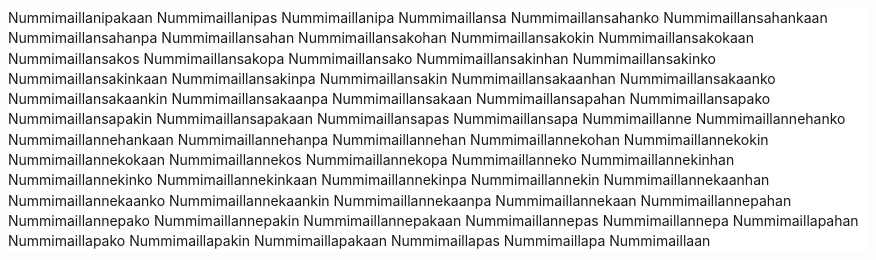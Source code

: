 Nummimaillanipakaan
Nummimaillanipas
Nummimaillanipa
Nummimaillansa
Nummimaillansahanko
Nummimaillansahankaan
Nummimaillansahanpa
Nummimaillansahan
Nummimaillansakohan
Nummimaillansakokin
Nummimaillansakokaan
Nummimaillansakos
Nummimaillansakopa
Nummimaillansako
Nummimaillansakinhan
Nummimaillansakinko
Nummimaillansakinkaan
Nummimaillansakinpa
Nummimaillansakin
Nummimaillansakaanhan
Nummimaillansakaanko
Nummimaillansakaankin
Nummimaillansakaanpa
Nummimaillansakaan
Nummimaillansapahan
Nummimaillansapako
Nummimaillansapakin
Nummimaillansapakaan
Nummimaillansapas
Nummimaillansapa
Nummimaillanne
Nummimaillannehanko
Nummimaillannehankaan
Nummimaillannehanpa
Nummimaillannehan
Nummimaillannekohan
Nummimaillannekokin
Nummimaillannekokaan
Nummimaillannekos
Nummimaillannekopa
Nummimaillanneko
Nummimaillannekinhan
Nummimaillannekinko
Nummimaillannekinkaan
Nummimaillannekinpa
Nummimaillannekin
Nummimaillannekaanhan
Nummimaillannekaanko
Nummimaillannekaankin
Nummimaillannekaanpa
Nummimaillannekaan
Nummimaillannepahan
Nummimaillannepako
Nummimaillannepakin
Nummimaillannepakaan
Nummimaillannepas
Nummimaillannepa
Nummimaillapahan
Nummimaillapako
Nummimaillapakin
Nummimaillapakaan
Nummimaillapas
Nummimaillapa
Nummimaillaan